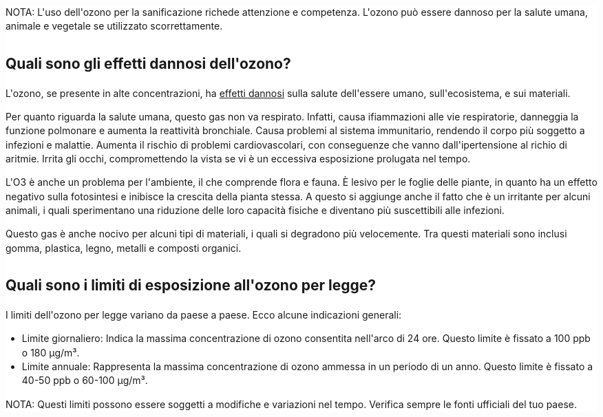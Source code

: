 NOTA: L'uso dell'ozono per la sanificazione richede attenzione e competenza. L'ozono può essere dannoso per la salute umana, animale e vegetale se utilizzato scorrettamente.

## Quali sono gli effetti dannosi dell'ozono?

L'ozono, se presente in alte concentrazioni, ha [effetti dannosi](ozono/effetti.html) sulla salute dell'essere umano, sull'ecosistema, e sui materiali.

Per quanto riguarda la salute umana, questo gas non va respirato. Infatti, causa ifiammazioni alle vie respiratorie, danneggia la funzione polmonare e aumenta la reattività bronchiale. Causa problemi al sistema immunitario, rendendo il corpo più soggetto a infezioni e malattie. Aumenta il rischio di problemi cardiovascolari, con conseguenze che vanno dall'ipertensione al richio di aritmie. Irrita gli occhi, compromettendo la vista se vi è un eccessiva esposizione prolugata nel tempo.

L'O3 è anche un problema per l'ambiente, il che comprende flora e fauna. È lesivo per le foglie delle piante, in quanto ha un effetto negativo sulla fotosintesi e inibisce la crescita della pianta stessa. A questo si aggiunge anche il fatto che è un irritante per alcuni animali, i quali sperimentano una riduzione delle loro capacità fisiche e diventano più suscettibili alle infezioni.

Questo gas è anche nocivo per alcuni tipi di materiali, i quali si degradono più velocemente. Tra questi materiali sono inclusi gomma, plastica, legno, metalli e composti organici. 

## Quali sono i limiti di esposizione all'ozono per legge?

I limiti dell'ozono per legge variano da paese a paese. Ecco alcune indicazioni generali:

- Limite giornaliero: Indica la massima concentrazione di ozono consentita nell'arco di 24 ore. Questo limite è fissato a 100 ppb o 180 μg/m³.
- Limite annuale: Rappresenta la massima concentrazione di ozono ammessa in un periodo di un anno. Questo limite è fissato a 40-50 ppb o 60-100 μg/m³.

NOTA: Questi limiti possono essere soggetti a modifiche e variazioni nel tempo. Verifica sempre le fonti ufficiali del tuo paese.